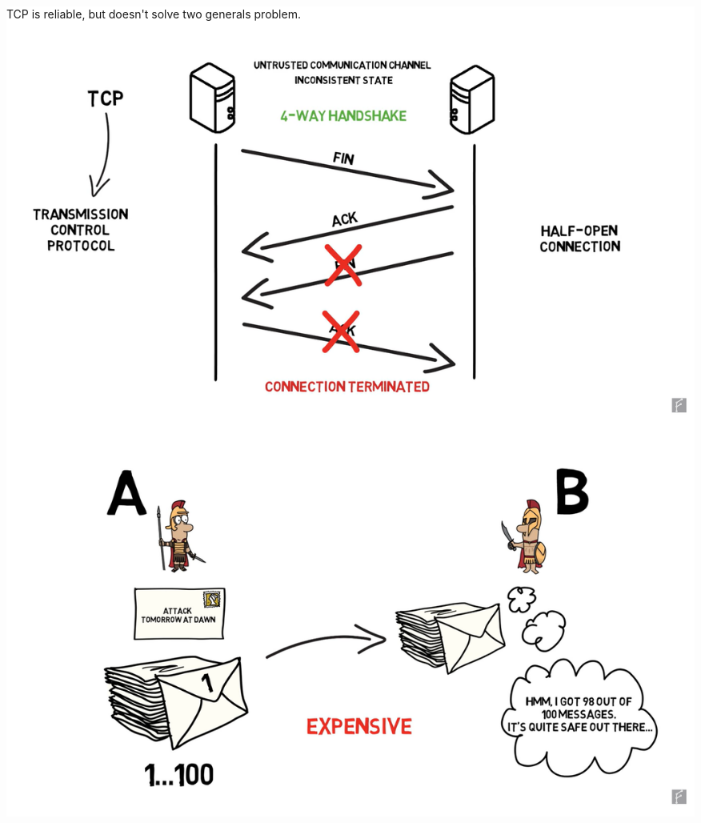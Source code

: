 TCP is reliable, but doesn't solve two generals problem.

![tcp 4 way handshake](images/theory/tcp%204%20way%20handshake.png)
![keep sending many messages until ack](images/theory/keep%20sending%20many%20messages%20until%20ack.png)